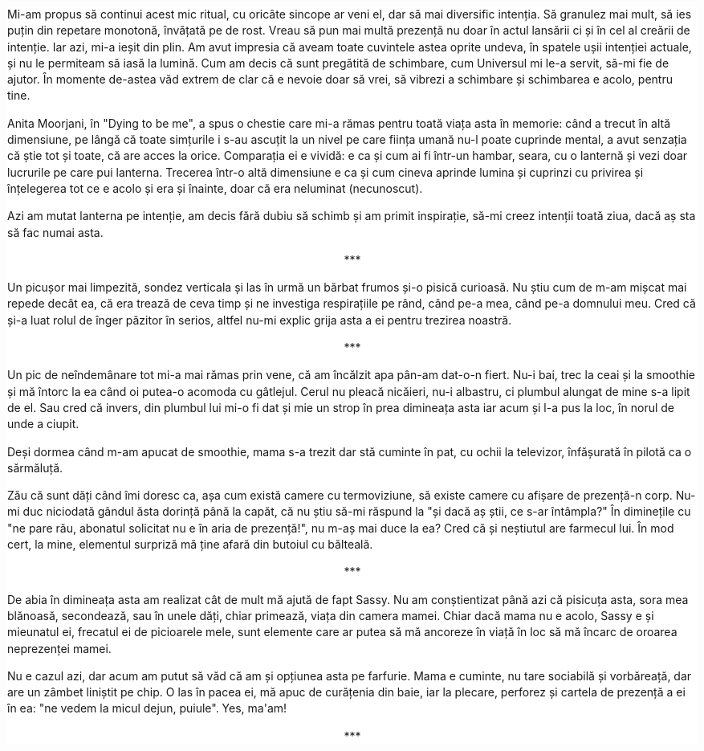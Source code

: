 Mi-am propus să continui acest mic ritual, cu oricâte sincope ar veni el, dar să mai diversific intenția. Să granulez mai mult, să ies puțin din repetare monotonă, învățată pe de rost. Vreau să pun mai multă prezență nu doar în actul lansării ci și în cel al creării de intenție. Iar azi, mi-a ieșit din plin. Am avut impresia că aveam toate cuvintele astea oprite undeva, în spatele ușii intenției actuale, și nu le permiteam să iasă la lumină. Cum am decis că sunt pregătită de schimbare, cum Universul mi le-a servit, să-mi fie de ajutor. În momente de-astea văd extrem de clar că e nevoie doar să vrei, să vibrezi a schimbare și schimbarea e acolo, pentru tine.

Anita Moorjani, în "Dying to be me", a spus o chestie care mi-a rămas pentru toată viața asta în memorie: când a trecut în altă dimensiune, pe lângă că toate simțurile i s-au ascuțit la un nivel pe care ființa umană nu-l poate cuprinde mental, a avut senzația că știe tot și toate, că are acces la orice. Comparația ei e vividă: e ca și cum ai fi într-un hambar, seara, cu o lanternă și vezi doar lucrurile pe care pui lanterna. Trecerea într-o altă dimensiune e ca și cum cineva aprinde lumina și cuprinzi cu privirea și înțelegerea tot ce e acolo și era și înainte, doar că era neluminat (necunoscut).

Azi am mutat lanterna pe intenție, am decis fără dubiu să schimb și am primit inspirație, să-mi creez intenții toată ziua, dacă aș sta să fac numai asta.

<p style="text-align: center;">***</p>

Un picușor mai limpezită, sondez verticala și las în urmă un bărbat frumos și-o pisică curioasă. Nu știu cum de m-am mișcat mai repede decât ea, că era trează de ceva timp și ne investiga respirațiile pe rând, când pe-a mea, când pe-a domnului meu. Cred că și-a luat rolul de înger păzitor în serios, altfel nu-mi explic grija asta a ei pentru trezirea noastră.

<p style="text-align: center;">***</p>

Un pic de neîndemânare tot mi-a mai rămas prin vene, că am încălzit apa pân-am dat-o-n fiert. Nu-i bai, trec la ceai și la smoothie și mă întorc la ea când oi putea-o acomoda cu gâtlejul. Cerul nu pleacă nicăieri, nu-i albastru, ci plumbul alungat de mine s-a lipit de el. Sau cred că invers, din plumbul lui mi-o fi dat și mie un strop în prea dimineața asta iar acum și l-a pus la loc, în norul de unde a ciupit.

Deși dormea când m-am apucat de smoothie, mama s-a trezit dar stă cuminte în pat, cu ochii la televizor, înfășurată în pilotă ca o sărmăluță.

Zău că sunt dăți când îmi doresc ca, așa cum există camere cu termoviziune, să existe camere cu afișare de prezență-n corp. Nu-mi duc niciodată gândul ăsta dorință până la capăt, că nu știu să-mi răspund la "și dacă aș știi, ce s-ar întâmpla?" În diminețile cu "ne pare rău, abonatul solicitat nu e în aria de prezență!", nu m-aș mai duce la ea? Cred că și neștiutul are farmecul lui. În mod cert, la mine, elementul surpriză mă ține afară din butoiul cu bălteală.

<p style="text-align: center;">***</p>

De abia în dimineața asta am realizat cât de mult mă ajută de fapt Sassy. Nu am conștientizat până azi că pisicuța asta, sora mea blănoasă, secondează, sau în unele dăți, chiar primează, viața din camera mamei. Chiar dacă mama nu e acolo, Sassy e și mieunatul ei, frecatul ei de picioarele mele, sunt elemente care ar putea să mă ancoreze în viață în loc să mă încarc de oroarea neprezenței mamei.

Nu e cazul azi, dar acum am putut să văd că am și opțiunea asta pe farfurie. Mama e cuminte, nu tare sociabilă și vorbăreață, dar are un zâmbet liniștit pe chip. O las în pacea ei, mă apuc de curățenia din baie, iar la plecare, perforez și cartela de prezență a ei în ea: "ne vedem la micul dejun, puiule". Yes, ma'am!

<p style="text-align: center;">***</p>

